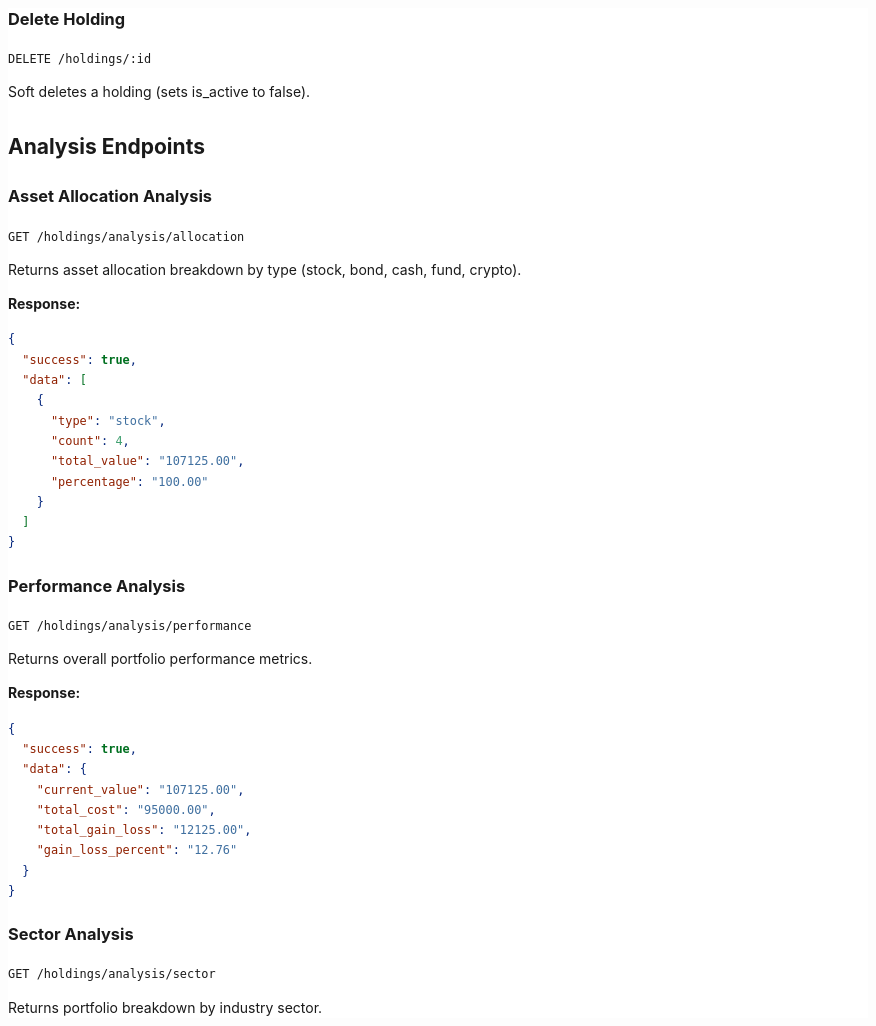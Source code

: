 ### Delete Holding
```
DELETE /holdings/:id
```
Soft deletes a holding (sets is_active to false).

## Analysis Endpoints

### Asset Allocation Analysis
```
GET /holdings/analysis/allocation
```
Returns asset allocation breakdown by type (stock, bond, cash, fund, crypto).

**Response:**
```json
{
  "success": true,
  "data": [
    {
      "type": "stock",
      "count": 4,
      "total_value": "107125.00",
      "percentage": "100.00"
    }
  ]
}
```

### Performance Analysis
```
GET /holdings/analysis/performance
```
Returns overall portfolio performance metrics.

**Response:**
```json
{
  "success": true,
  "data": {
    "current_value": "107125.00",
    "total_cost": "95000.00",
    "total_gain_loss": "12125.00",
    "gain_loss_percent": "12.76"
  }
}
```

### Sector Analysis
```
GET /holdings/analysis/sector
```
Returns portfolio breakdown by industry sector.

